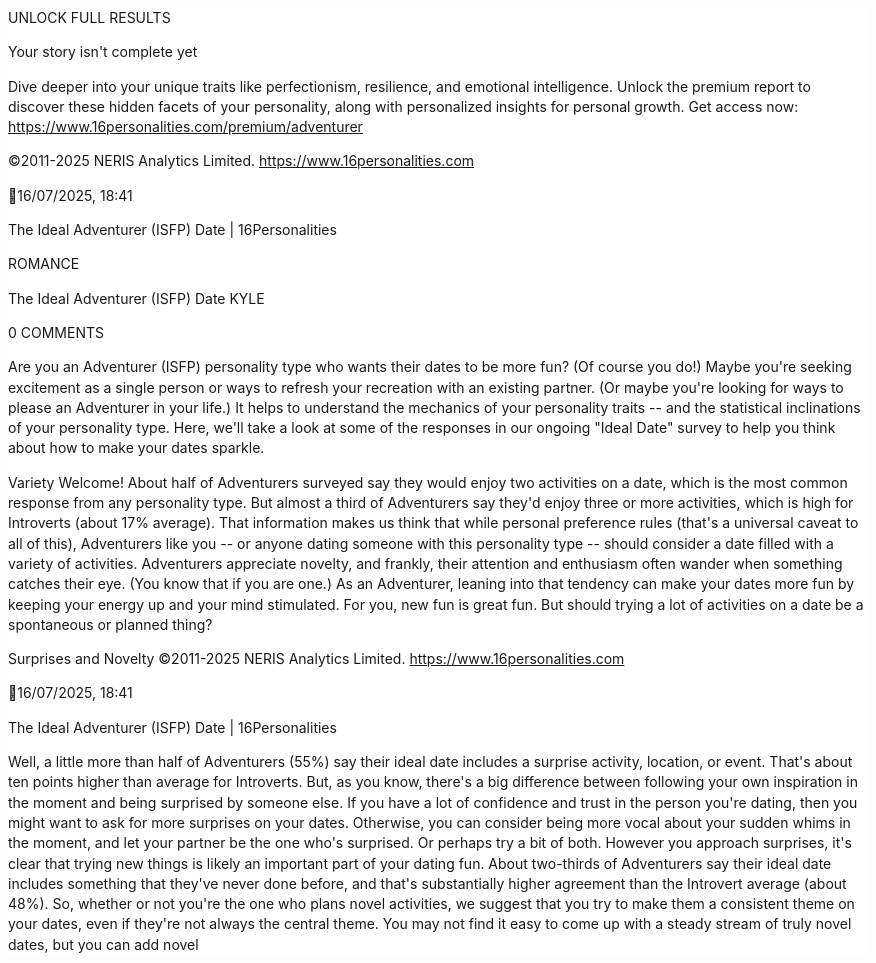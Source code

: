 UNLOCK FULL RESULTS

Your story isn't complete yet

Dive deeper into your unique traits like perfectionism, resilience, and
emotional intelligence. Unlock the premium report to discover these
hidden facets of your personality, along with personalized insights for
personal growth. Get access now:
https://www.16personalities.com/premium/adventurer

©2011-2025 NERIS Analytics Limited. https://www.16personalities.com

16/07/2025, 18:41

The Ideal Adventurer (ISFP) Date \| 16Personalities

ROMANCE

The Ideal Adventurer (ISFP) Date KYLE

0 COMMENTS

Are you an Adventurer (ISFP) personality type who wants their dates to
be more fun? (Of course you do!) Maybe you're seeking excitement as a
single person or ways to refresh your recreation with an existing
partner. (Or maybe you're looking for ways to please an Adventurer in
your life.) It helps to understand the mechanics of your personality
traits -- and the statistical inclinations of your personality type.
Here, we'll take a look at some of the responses in our ongoing "Ideal
Date" survey to help you think about how to make your dates sparkle.

Variety Welcome! About half of Adventurers surveyed say they would enjoy
two activities on a date, which is the most common response from any
personality type. But almost a third of Adventurers say they'd enjoy
three or more activities, which is high for Introverts (about 17%
average). That information makes us think that while personal preference
rules (that's a universal caveat to all of this), Adventurers like you
-- or anyone dating someone with this personality type -- should
consider a date filled with a variety of activities. Adventurers
appreciate novelty, and frankly, their attention and enthusiasm often
wander when something catches their eye. (You know that if you are one.)
As an Adventurer, leaning into that tendency can make your dates more
fun by keeping your energy up and your mind stimulated. For you, new fun
is great fun. But should trying a lot of activities on a date be a
spontaneous or planned thing?

Surprises and Novelty ©2011-2025 NERIS Analytics Limited.
https://www.16personalities.com

16/07/2025, 18:41

The Ideal Adventurer (ISFP) Date \| 16Personalities

Well, a little more than half of Adventurers (55%) say their ideal date
includes a surprise activity, location, or event. That's about ten
points higher than average for Introverts. But, as you know, there's a
big difference between following your own inspiration in the moment and
being surprised by someone else. If you have a lot of confidence and
trust in the person you're dating, then you might want to ask for more
surprises on your dates. Otherwise, you can consider being more vocal
about your sudden whims in the moment, and let your partner be the one
who's surprised. Or perhaps try a bit of both. However you approach
surprises, it's clear that trying new things is likely an important part
of your dating fun. About two-thirds of Adventurers say their ideal date
includes something that they've never done before, and that's
substantially higher agreement than the Introvert average (about 48%).
So, whether or not you're the one who plans novel activities, we suggest
that you try to make them a consistent theme on your dates, even if
they're not always the central theme. You may not find it easy to come
up with a steady stream of truly novel dates, but you can add novel